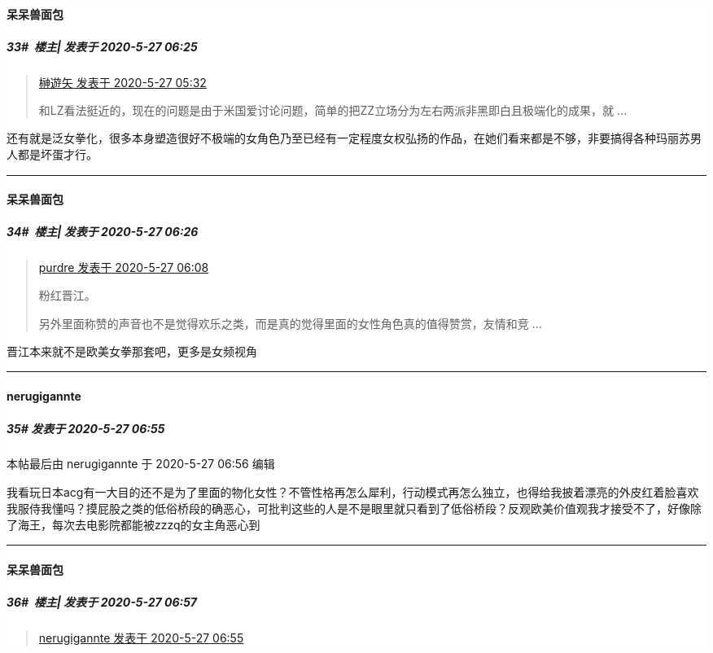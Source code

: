####  呆呆兽面包  
##### 33#         楼主| 发表于 2020-5-27 06:25



<blockquote><a href="httphttps://bbs.saraba1st.com/2b/forum.php?mod=redirect&amp;goto=findpost&amp;pid=47572737&amp;ptid=1937847" target="_blank">榊遊矢 发表于 2020-5-27 05:32</a>

和LZ看法挺近的，现在的问题是由于米国爱讨论问题，简单的把ZZ立场分为左右两派非黑即白且极端化的成果，就 ...</blockquote>
还有就是泛女拳化，很多本身塑造很好不极端的女角色乃至已经有一定程度女权弘扬的作品，在她们看来都是不够，非要搞得各种玛丽苏男人都是坏蛋才行。







-----

####  呆呆兽面包  
##### 34#         楼主| 发表于 2020-5-27 06:26



<blockquote><a href="httphttps://bbs.saraba1st.com/2b/forum.php?mod=redirect&amp;goto=findpost&amp;pid=47572770&amp;ptid=1937847" target="_blank">purdre 发表于 2020-5-27 06:08</a>

粉红晋江。

另外里面称赞的声音也不是觉得欢乐之类，而是真的觉得里面的女性角色真的值得赞赏，友情和竞 ...</blockquote>
晋江本来就不是欧美女拳那套吧，更多是女频视角







-----

####  nerugigannte  
##### 35#       发表于 2020-5-27 06:55



 本帖最后由 nerugigannte 于 2020-5-27 06:56 编辑 

我看玩日本acg有一大目的还不是为了里面的物化女性？不管性格再怎么犀利，行动模式再怎么独立，也得给我披着漂亮的外皮红着脸喜欢我服侍我懂吗？摸屁股之类的低俗桥段的确恶心，可批判这些的人是不是眼里就只看到了低俗桥段？反观欧美价值观我才接受不了，好像除了海王，每次去电影院都能被zzzq的女主角恶心到







-----

####  呆呆兽面包  
##### 36#         楼主| 发表于 2020-5-27 06:57



<blockquote><a href="httphttps://bbs.saraba1st.com/2b/forum.php?mod=redirect&amp;goto=findpost&amp;pid=47572854&amp;ptid=1937847" target="_blank">nerugigannte 发表于 2020-5-27 06:55</a>
